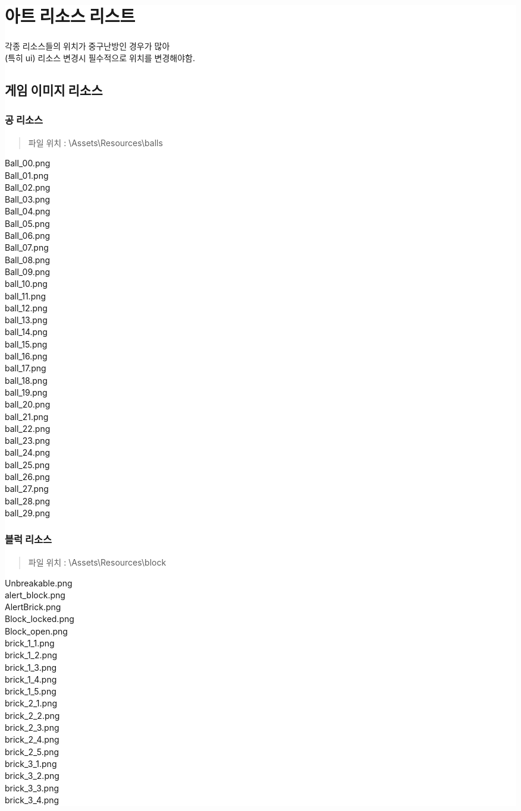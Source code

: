 # 아트 리소스 리스트
각종 리소스들의 위치가 중구난방인 경우가 많아  
 (특히 ui) 리소스 변경시 필수적으로 위치를 변경해야함.
## 게임 이미지 리소스

### 공 리소스
> 파일 위치 : \Assets\Resources\balls

Ball_00.png  
Ball_01.png  
Ball_02.png  
Ball_03.png  
Ball_04.png  
Ball_05.png  
Ball_06.png  
Ball_07.png  
Ball_08.png  
Ball_09.png  
ball_10.png  
ball_11.png  
ball_12.png  
ball_13.png  
ball_14.png  
ball_15.png  
ball_16.png  
ball_17.png  
ball_18.png  
ball_19.png  
ball_20.png  
ball_21.png  
ball_22.png  
ball_23.png  
ball_24.png  
ball_25.png  
ball_26.png  
ball_27.png  
ball_28.png  
ball_29.png  

### 블럭 리소스
> 파일 위치 : \Assets\Resources\block

Unbreakable.png    
alert_block.png    
AlertBrick.png    
Block_locked.png    
Block_open.png    
brick_1_1.png    
brick_1_2.png    
brick_1_3.png    
brick_1_4.png    
brick_1_5.png    
brick_2_1.png    
brick_2_2.png    
brick_2_3.png    
brick_2_4.png    
brick_2_5.png    
brick_3_1.png    
brick_3_2.png    
brick_3_3.png    
brick_3_4.png    